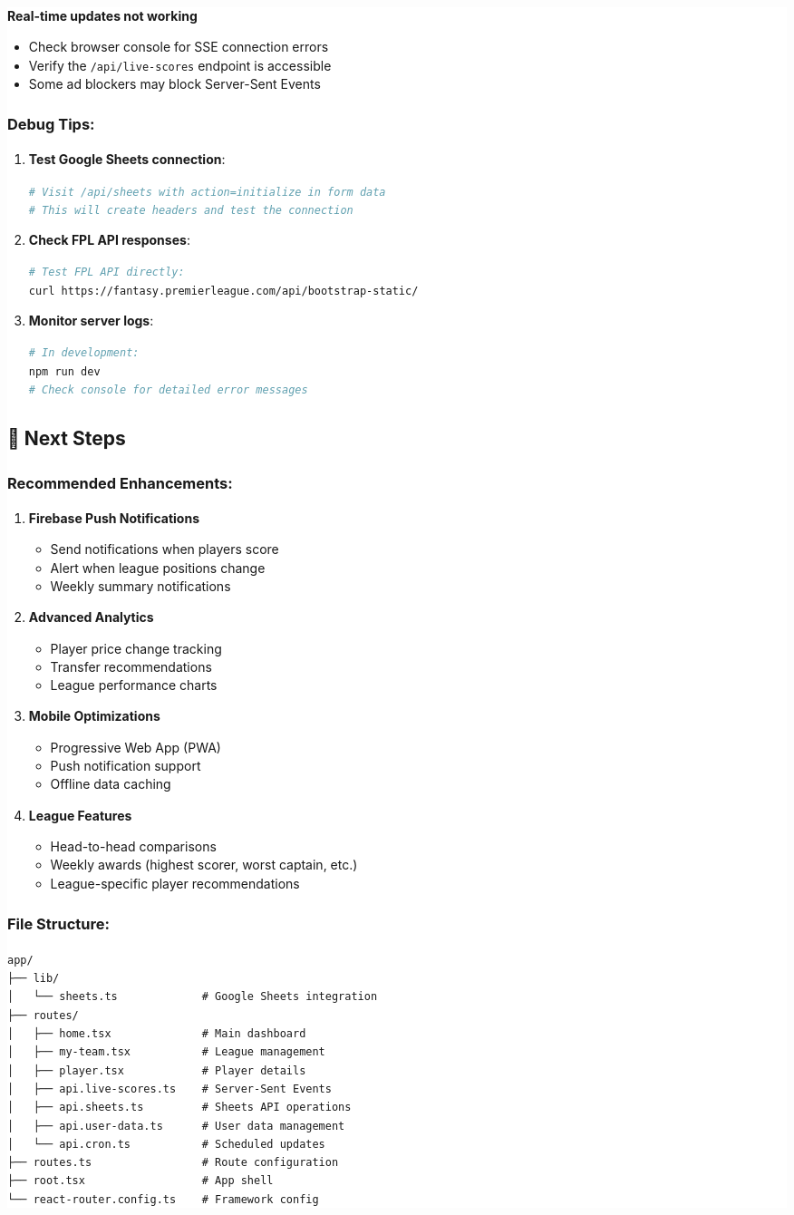**Real-time updates not working**
- Check browser console for SSE connection errors
- Verify the `/api/live-scores` endpoint is accessible
- Some ad blockers may block Server-Sent Events

### Debug Tips:

1. **Test Google Sheets connection**:
   ```bash
   # Visit /api/sheets with action=initialize in form data
   # This will create headers and test the connection
   ```

2. **Check FPL API responses**:
   ```bash
   # Test FPL API directly:
   curl https://fantasy.premierleague.com/api/bootstrap-static/
   ```

3. **Monitor server logs**:
   ```bash
   # In development:
   npm run dev
   # Check console for detailed error messages
   ```

## 🎯 Next Steps

### Recommended Enhancements:

1. **Firebase Push Notifications**
    - Send notifications when players score
    - Alert when league positions change
    - Weekly summary notifications

2. **Advanced Analytics**
    - Player price change tracking
    - Transfer recommendations
    - League performance charts

3. **Mobile Optimizations**
    - Progressive Web App (PWA)
    - Push notification support
    - Offline data caching

4. **League Features**
    - Head-to-head comparisons
    - Weekly awards (highest scorer, worst captain, etc.)
    - League-specific player recommendations

### File Structure:
```
app/
├── lib/
│   └── sheets.ts             # Google Sheets integration
├── routes/
│   ├── home.tsx              # Main dashboard
│   ├── my-team.tsx           # League management
│   ├── player.tsx            # Player details
│   ├── api.live-scores.ts    # Server-Sent Events
│   ├── api.sheets.ts         # Sheets API operations
│   ├── api.user-data.ts      # User data management
│   └── api.cron.ts           # Scheduled updates
├── routes.ts                 # Route configuration
├── root.tsx                  # App shell
└── react-router.config.ts    # Framework config
```